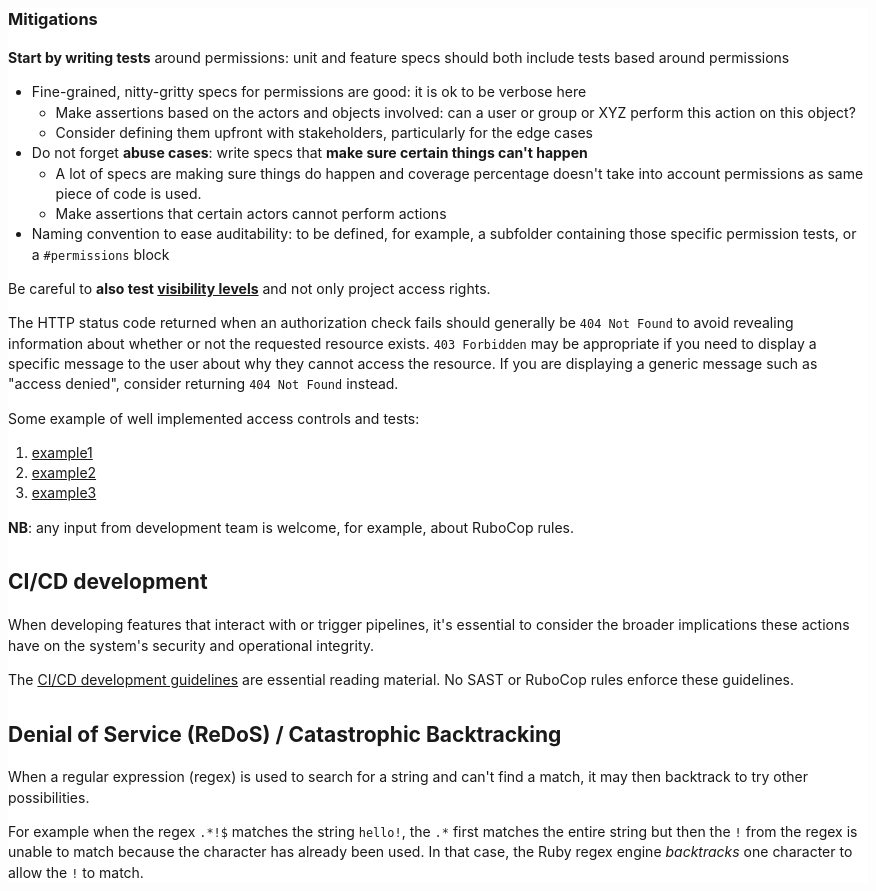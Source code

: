 ### Mitigations

**Start by writing tests** around permissions: unit and feature specs should both include tests based around permissions

- Fine-grained, nitty-gritty specs for permissions are good: it is ok to be verbose here
  - Make assertions based on the actors and objects involved: can a user or group or XYZ perform this action on this object?
  - Consider defining them upfront with stakeholders, particularly for the edge cases
- Do not forget **abuse cases**: write specs that **make sure certain things can't happen**
  - A lot of specs are making sure things do happen and coverage percentage doesn't take into account permissions as same piece of code is used.
  - Make assertions that certain actors cannot perform actions
- Naming convention to ease auditability: to be defined, for example, a subfolder containing those specific permission tests, or a `#permissions` block

Be careful to **also test [visibility levels](https://gitlab.com/gitlab-org/gitlab-foss/-/blob/master/doc/development/permissions.md#feature-specific-permissions)** and not only project access rights.

The HTTP status code returned when an authorization check fails should generally be `404 Not Found` to avoid revealing information
about whether or not the requested resource exists. `403 Forbidden` may be appropriate if you need to display a specific message to the user
about why they cannot access the resource. If you are displaying a generic message such as "access denied", consider returning `404 Not Found` instead.

Some example of well implemented access controls and tests:

1. [example1](https://dev.gitlab.org/gitlab/gitlab-ee/-/merge_requests/710/diffs?diff_id=13750#af40ef0eaae3c1e018809e1d88086e32bccaca40_43_43)
1. [example2](https://dev.gitlab.org/gitlab/gitlabhq/-/merge_requests/2511/diffs#ed3aaab1510f43b032ce345909a887e5b167e196_142_155)
1. [example3](https://dev.gitlab.org/gitlab/gitlabhq/-/merge_requests/3170/diffs?diff_id=17494)

**NB**: any input from development team is welcome, for example, about RuboCop rules.

## CI/CD development

When developing features that interact with or trigger pipelines, it's essential to consider the broader implications these actions have on the system's security and operational integrity.

The [CI/CD development guidelines](../cicd/_index.md) are essential reading material. No SAST or RuboCop rules enforce these guidelines.

## Denial of Service (ReDoS) / Catastrophic Backtracking

When a regular expression (regex) is used to search for a string and can't find a match,
it may then backtrack to try other possibilities.

For example when the regex `.*!$` matches the string `hello!`, the `.*` first matches
the entire string but then the `!` from the regex is unable to match because the
character has already been used. In that case, the Ruby regex engine _backtracks_
one character to allow the `!` to match.
